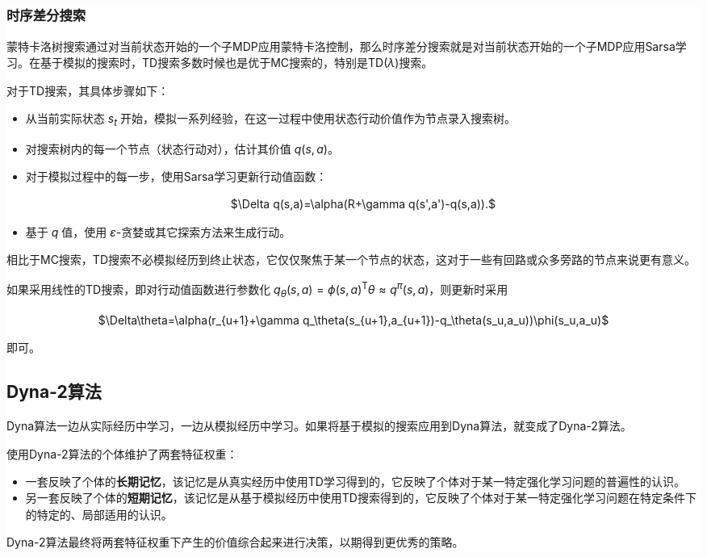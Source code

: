 ### 时序差分搜索

蒙特卡洛树搜索通过对当前状态开始的一个子MDP应用蒙特卡洛控制，那么时序差分搜索就是对当前状态开始的一个子MDP应用Sarsa学习。在基于模拟的搜索时，TD搜索多数时候也是优于MC搜索的，特别是TD($\lambda$)搜索。

对于TD搜索，其具体步骤如下：

- 从当前实际状态 $s_t$ 开始，模拟一系列经验，在这一过程中使用状态行动价值作为节点录入搜索树。
- 对搜索树内的每一个节点（状态行动对），估计其价值 $q(s,a)$。
- 对于模拟过程中的每一步，使用Sarsa学习更新行动值函数：
    <center>
    $\Delta q(s,a)=\alpha(R+\gamma q(s',a')-q(s,a)).$
    </center>
    
- 基于 $q$ 值，使用 $\varepsilon$-贪婪或其它探索方法来生成行动。

相比于MC搜索，TD搜索不必模拟经历到终止状态，它仅仅聚焦于某一个节点的状态，这对于一些有回路或众多旁路的节点来说更有意义。

如果采用线性的TD搜索，即对行动值函数进行参数化 $q_\theta(s,a)=\phi(s,a)^\textsf{T}\theta\approx q^\pi(s,a)$，则更新时采用
<center>
$\Delta\theta=\alpha(r_{u+1}+\gamma q_\theta(s_{u+1},a_{u+1})-q_\theta(s_u,a_u))\phi(s_u,a_u)$
</center>

即可。

## Dyna-2算法

Dyna算法一边从实际经历中学习，一边从模拟经历中学习。如果将基于模拟的搜索应用到Dyna算法，就变成了Dyna-2算法。

使用Dyna-2算法的个体维护了两套特征权重：

- 一套反映了个体的**长期记忆**，该记忆是从真实经历中使用TD学习得到的，它反映了个体对于某一特定强化学习问题的普遍性的认识。
- 另一套反映了个体的**短期记忆**，该记忆是从基于模拟经历中使用TD搜索得到的，它反映了个体对于某一特定强化学习问题在特定条件下的特定的、局部适用的认识。

Dyna-2算法最终将两套特征权重下产生的价值综合起来进行决策，以期得到更优秀的策略。
